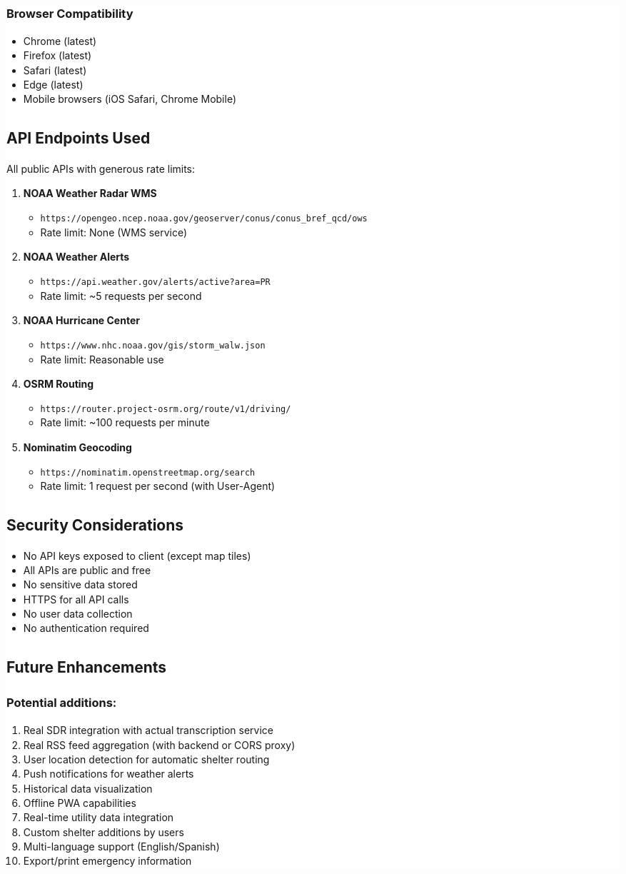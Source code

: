 ### Browser Compatibility
- Chrome (latest)
- Firefox (latest)
- Safari (latest)
- Edge (latest)
- Mobile browsers (iOS Safari, Chrome Mobile)

## API Endpoints Used

All public APIs with generous rate limits:

1. **NOAA Weather Radar WMS**
   - `https://opengeo.ncep.noaa.gov/geoserver/conus/conus_bref_qcd/ows`
   - Rate limit: None (WMS service)

2. **NOAA Weather Alerts**
   - `https://api.weather.gov/alerts/active?area=PR`
   - Rate limit: ~5 requests per second

3. **NOAA Hurricane Center**
   - `https://www.nhc.noaa.gov/gis/storm_walw.json`
   - Rate limit: Reasonable use

4. **OSRM Routing**
   - `https://router.project-osrm.org/route/v1/driving/`
   - Rate limit: ~100 requests per minute

5. **Nominatim Geocoding**
   - `https://nominatim.openstreetmap.org/search`
   - Rate limit: 1 request per second (with User-Agent)

## Security Considerations

- No API keys exposed to client (except map tiles)
- All APIs are public and free
- No sensitive data stored
- HTTPS for all API calls
- No user data collection
- No authentication required

## Future Enhancements

### Potential additions:
1. Real SDR integration with actual transcription service
2. Real RSS feed aggregation (with backend or CORS proxy)
3. User location detection for automatic shelter routing
4. Push notifications for weather alerts
5. Historical data visualization
6. Offline PWA capabilities
7. Real-time utility data integration
8. Custom shelter additions by users
9. Multi-language support (English/Spanish)
10. Export/print emergency information
